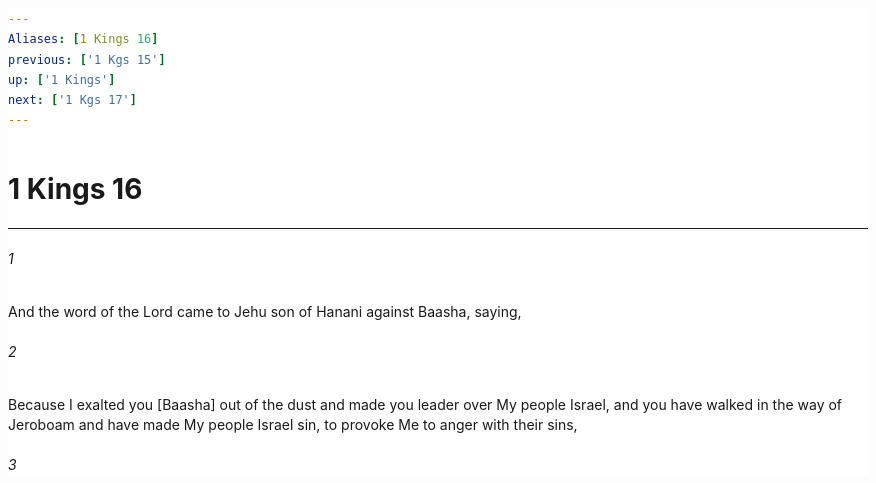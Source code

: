```yaml
---
Aliases: [1 Kings 16]
previous: ['1 Kgs 15']
up: ['1 Kings']
next: ['1 Kgs 17']
---
```

# 1 Kings 16

***














###### 1 






And the word of the Lord came to Jehu son of Hanani against Baasha, saying, 













###### 2 






Because I exalted you [Baasha] out of the dust and made you leader over My people Israel, and you have walked in the way of Jeroboam and have made My people Israel sin, to provoke Me to anger with their sins, 













###### 3 



